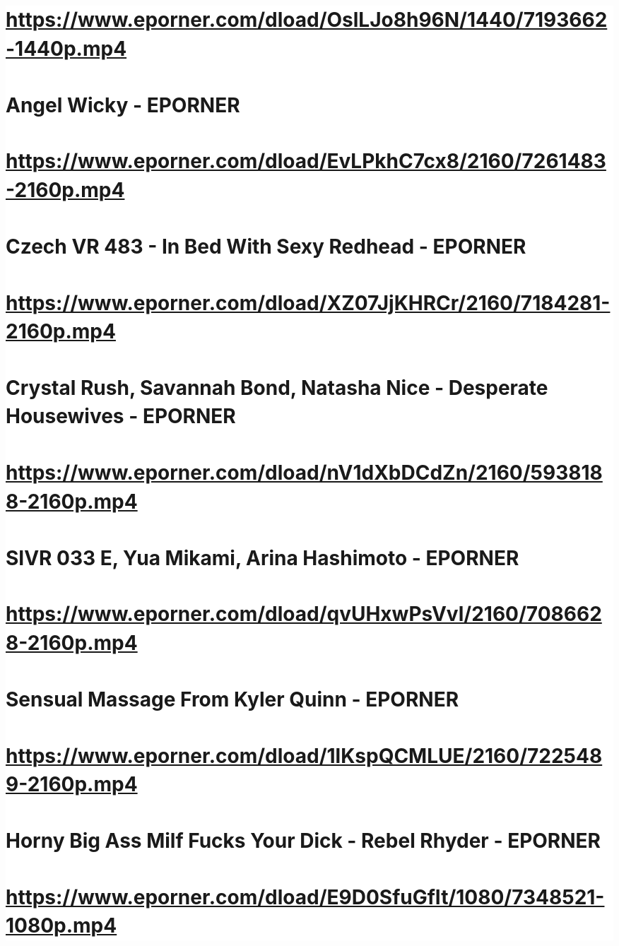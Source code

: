 

# https://www.eporner.com/dload/OslLJo8h96N/1440/7193662-1440p.mp4

# Angel Wicky - EPORNER

# https://www.eporner.com/dload/EvLPkhC7cx8/2160/7261483-2160p.mp4

# Czech VR 483 - In Bed With Sexy Redhead - EPORNER

# https://www.eporner.com/dload/XZ07JjKHRCr/2160/7184281-2160p.mp4

# Crystal Rush, Savannah Bond, Natasha Nice - Desperate Housewives - EPORNER

# https://www.eporner.com/dload/nV1dXbDCdZn/2160/5938188-2160p.mp4

# SIVR 033 E, Yua Mikami, Arina Hashimoto - EPORNER

# https://www.eporner.com/dload/qvUHxwPsVvl/2160/7086628-2160p.mp4

# Sensual Massage From Kyler Quinn - EPORNER

# https://www.eporner.com/dload/1lKspQCMLUE/2160/7225489-2160p.mp4

# Horny Big Ass Milf Fucks Your Dick - Rebel Rhyder - EPORNER

# https://www.eporner.com/dload/E9D0SfuGfIt/1080/7348521-1080p.mp4
